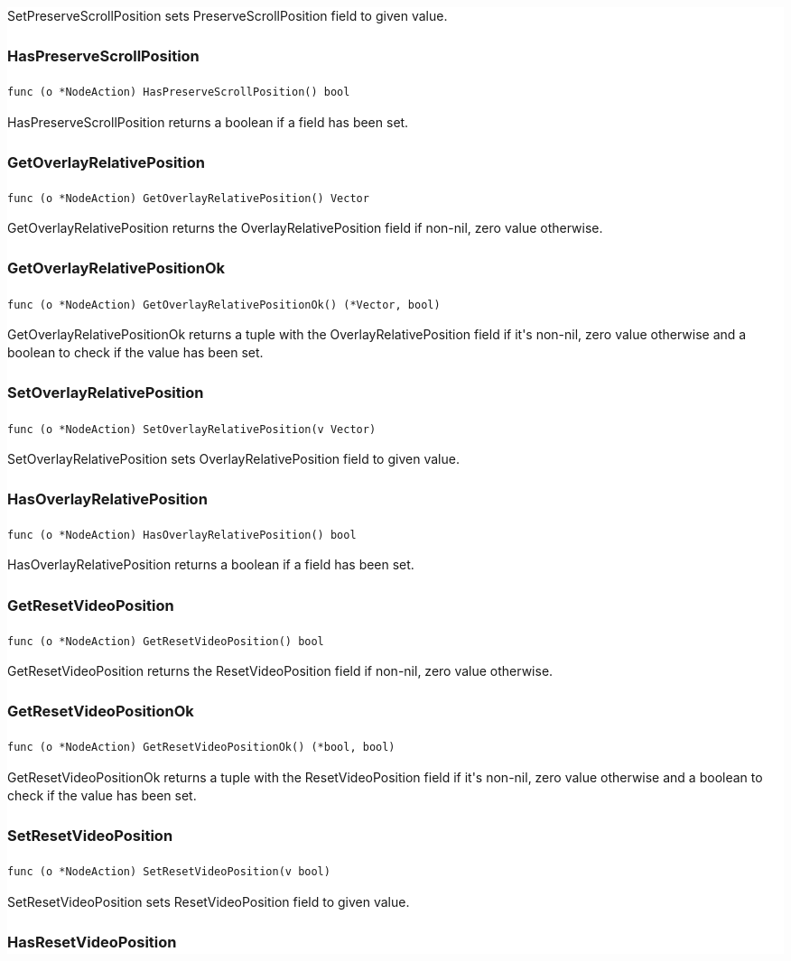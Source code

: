 SetPreserveScrollPosition sets PreserveScrollPosition field to given value.

### HasPreserveScrollPosition

`func (o *NodeAction) HasPreserveScrollPosition() bool`

HasPreserveScrollPosition returns a boolean if a field has been set.

### GetOverlayRelativePosition

`func (o *NodeAction) GetOverlayRelativePosition() Vector`

GetOverlayRelativePosition returns the OverlayRelativePosition field if non-nil, zero value otherwise.

### GetOverlayRelativePositionOk

`func (o *NodeAction) GetOverlayRelativePositionOk() (*Vector, bool)`

GetOverlayRelativePositionOk returns a tuple with the OverlayRelativePosition field if it's non-nil, zero value otherwise
and a boolean to check if the value has been set.

### SetOverlayRelativePosition

`func (o *NodeAction) SetOverlayRelativePosition(v Vector)`

SetOverlayRelativePosition sets OverlayRelativePosition field to given value.

### HasOverlayRelativePosition

`func (o *NodeAction) HasOverlayRelativePosition() bool`

HasOverlayRelativePosition returns a boolean if a field has been set.

### GetResetVideoPosition

`func (o *NodeAction) GetResetVideoPosition() bool`

GetResetVideoPosition returns the ResetVideoPosition field if non-nil, zero value otherwise.

### GetResetVideoPositionOk

`func (o *NodeAction) GetResetVideoPositionOk() (*bool, bool)`

GetResetVideoPositionOk returns a tuple with the ResetVideoPosition field if it's non-nil, zero value otherwise
and a boolean to check if the value has been set.

### SetResetVideoPosition

`func (o *NodeAction) SetResetVideoPosition(v bool)`

SetResetVideoPosition sets ResetVideoPosition field to given value.

### HasResetVideoPosition
